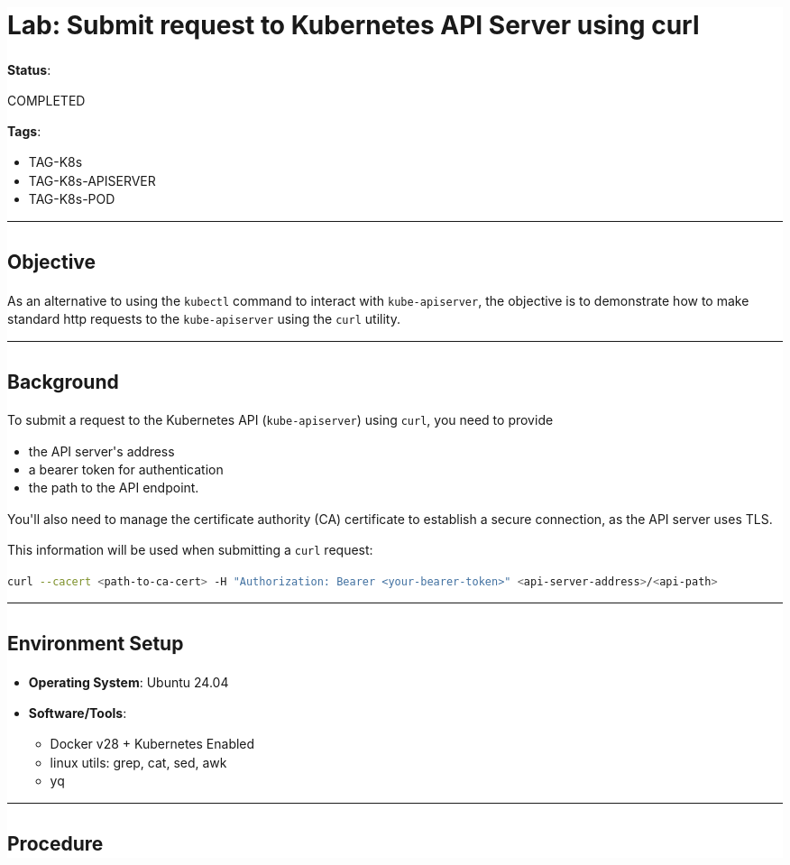 # Lab: Submit request to Kubernetes API Server using curl

**Status**:

  COMPLETED

**Tags**:

  - TAG-K8s
  - TAG-K8s-APISERVER
  - TAG-K8s-POD

---

## Objective

As an alternative to using the `kubectl` command to interact with `kube-apiserver`, the objective is to demonstrate how to make standard http requests to the `kube-apiserver` using the `curl` utility.

---

## Background

To submit a request to the Kubernetes API (`kube-apiserver`) using `curl`, you need to provide

- the API server's address
- a bearer token for authentication
- the path to the API endpoint.

You'll also need to manage the certificate authority (CA) certificate to establish a secure connection, as the API server uses TLS.

This information will be used when submitting a `curl` request:

```bash
curl --cacert <path-to-ca-cert> -H "Authorization: Bearer <your-bearer-token>" <api-server-address>/<api-path>
```

---

## Environment Setup

- **Operating System**: Ubuntu 24.04

- **Software/Tools**:
  - Docker v28 + Kubernetes Enabled
  - linux utils: grep, cat, sed, awk
  - yq

---

## Procedure
